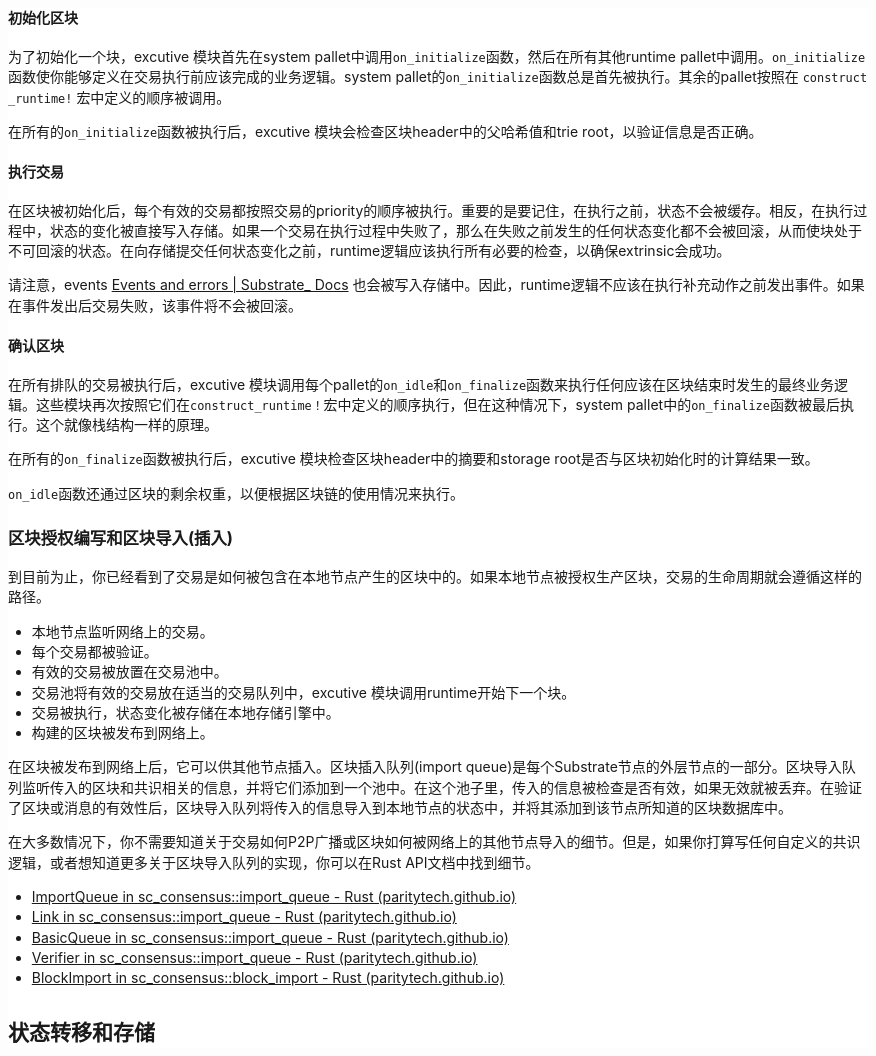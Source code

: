 #### 初始化区块

为了初始化一个块，excutive 模块首先在system pallet中调用`on_initialize`函数，然后在所有其他runtime pallet中调用。`on_initialize`函数使你能够定义在交易执行前应该完成的业务逻辑。system pallet的`on_initialize`函数总是首先被执行。其余的pallet按照在 `construct_runtime!` 宏中定义的顺序被调用。

在所有的`on_initialize`函数被执行后，excutive 模块会检查区块header中的父哈希值和trie root，以验证信息是否正确。

#### 执行交易

在区块被初始化后，每个有效的交易都按照交易的priority的顺序被执行。重要的是要记住，在执行之前，状态不会被缓存。相反，在执行过程中，状态的变化被直接写入存储。如果一个交易在执行过程中失败了，那么在失败之前发生的任何状态变化都不会被回滚，从而使块处于不可回滚的状态。在向存储提交任何状态变化之前，runtime逻辑应该执行所有必要的检查，以确保extrinsic会成功。

请注意，events [Events and errors | Substrate_ Docs](https://docs.substrate.io/build/events-and-errors/) 也会被写入存储中。因此，runtime逻辑不应该在执行补充动作之前发出事件。如果在事件发出后交易失败，该事件将不会被回滚。

#### 确认区块

在所有排队的交易被执行后，excutive 模块调用每个pallet的`on_idle`和`on_finalize`函数来执行任何应该在区块结束时发生的最终业务逻辑。这些模块再次按照它们在`construct_runtime！`宏中定义的顺序执行，但在这种情况下，system pallet中的`on_finalize`函数被最后执行。这个就像栈结构一样的原理。

在所有的`on_finalize`函数被执行后，excutive 模块检查区块header中的摘要和storage root是否与区块初始化时的计算结果一致。

`on_idle`函数还通过区块的剩余权重，以便根据区块链的使用情况来执行。

### 区块授权编写和区块导入(插入)

到目前为止，你已经看到了交易是如何被包含在本地节点产生的区块中的。如果本地节点被授权生产区块，交易的生命周期就会遵循这样的路径。  
  
- 本地节点监听网络上的交易。  
- 每个交易都被验证。  
- 有效的交易被放置在交易池中。  
- 交易池将有效的交易放在适当的交易队列中，excutive 模块调用runtime开始下一个块。  
- 交易被执行，状态变化被存储在本地存储引擎中。  
- 构建的区块被发布到网络上。  

在区块被发布到网络上后，它可以供其他节点插入。区块插入队列(import queue)是每个Substrate节点的外层节点的一部分。区块导入队列监听传入的区块和共识相关的信息，并将它们添加到一个池中。在这个池子里，传入的信息被检查是否有效，如果无效就被丢弃。在验证了区块或消息的有效性后，区块导入队列将传入的信息导入到本地节点的状态中，并将其添加到该节点所知道的区块数据库中。  
  
在大多数情况下，你不需要知道关于交易如何P2P广播或区块如何被网络上的其他节点导入的细节。但是，如果你打算写任何自定义的共识逻辑，或者想知道更多关于区块导入队列的实现，你可以在Rust API文档中找到细节。  
  
- [ImportQueue in sc_consensus::import_queue - Rust (paritytech.github.io)](https://paritytech.github.io/substrate/master/sc_consensus/import_queue/trait.ImportQueue.html)
- [Link in sc_consensus::import_queue - Rust (paritytech.github.io)](https://paritytech.github.io/substrate/master/sc_consensus/import_queue/trait.Link.html)
- [BasicQueue in sc_consensus::import_queue - Rust (paritytech.github.io)](https://paritytech.github.io/substrate/master/sc_consensus/import_queue/struct.BasicQueue.html)
- [Verifier in sc_consensus::import_queue - Rust (paritytech.github.io)](https://paritytech.github.io/substrate/master/sc_consensus/import_queue/trait.Verifier.html)
- [BlockImport in sc_consensus::block_import - Rust (paritytech.github.io)](https://paritytech.github.io/substrate/master/sc_consensus/block_import/trait.BlockImport.html)


## 状态转移和存储
